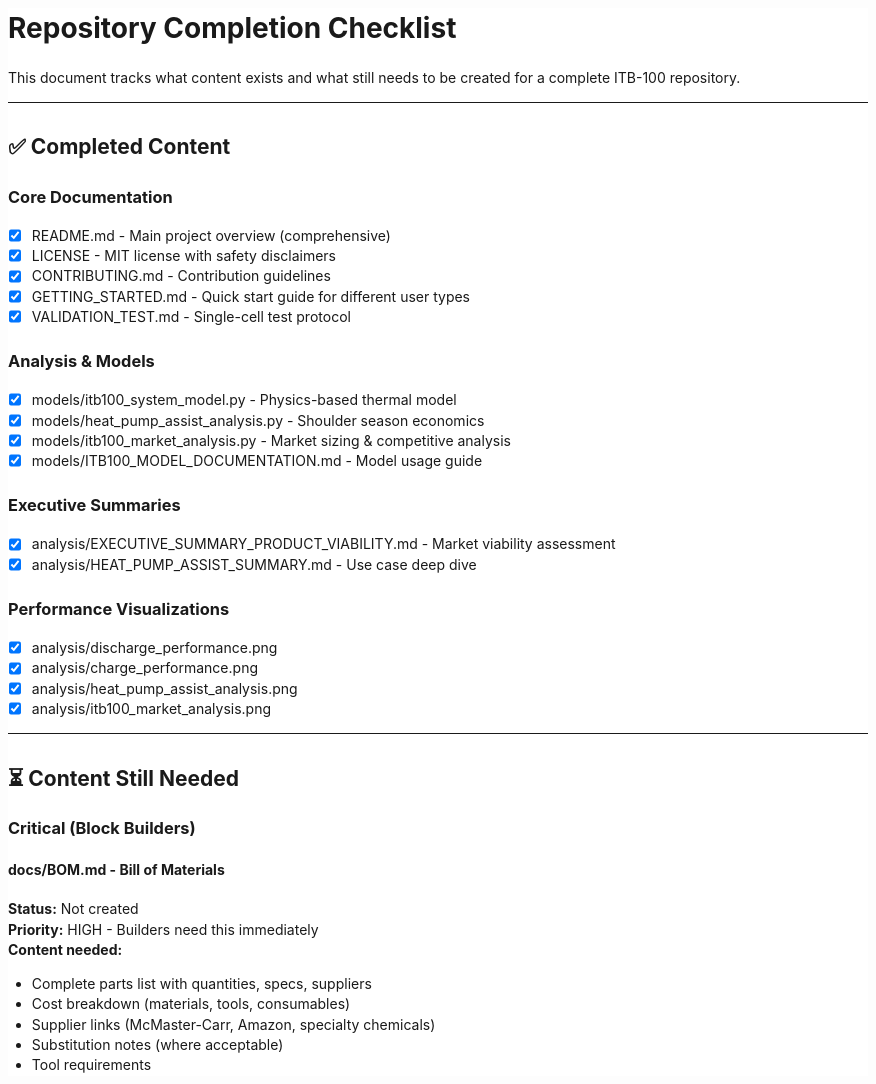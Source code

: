 # Repository Completion Checklist

This document tracks what content exists and what still needs to be created for a complete ITB-100 repository.

---

## ✅ Completed Content

### Core Documentation
- [x] README.md - Main project overview (comprehensive)
- [x] LICENSE - MIT license with safety disclaimers
- [x] CONTRIBUTING.md - Contribution guidelines
- [x] GETTING_STARTED.md - Quick start guide for different user types
- [x] VALIDATION_TEST.md - Single-cell test protocol

### Analysis & Models
- [x] models/itb100_system_model.py - Physics-based thermal model
- [x] models/heat_pump_assist_analysis.py - Shoulder season economics
- [x] models/itb100_market_analysis.py - Market sizing & competitive analysis
- [x] models/ITB100_MODEL_DOCUMENTATION.md - Model usage guide

### Executive Summaries
- [x] analysis/EXECUTIVE_SUMMARY_PRODUCT_VIABILITY.md - Market viability assessment
- [x] analysis/HEAT_PUMP_ASSIST_SUMMARY.md - Use case deep dive

### Performance Visualizations
- [x] analysis/discharge_performance.png
- [x] analysis/charge_performance.png
- [x] analysis/heat_pump_assist_analysis.png
- [x] analysis/itb100_market_analysis.png

---

## ⏳ Content Still Needed

### Critical (Block Builders)

#### docs/BOM.md - Bill of Materials
**Status:** Not created  
**Priority:** HIGH - Builders need this immediately  
**Content needed:**
- Complete parts list with quantities, specs, suppliers
- Cost breakdown (materials, tools, consumables)
- Supplier links (McMaster-Carr, Amazon, specialty chemicals)
- Substitution notes (where acceptable)
- Tool requirements

